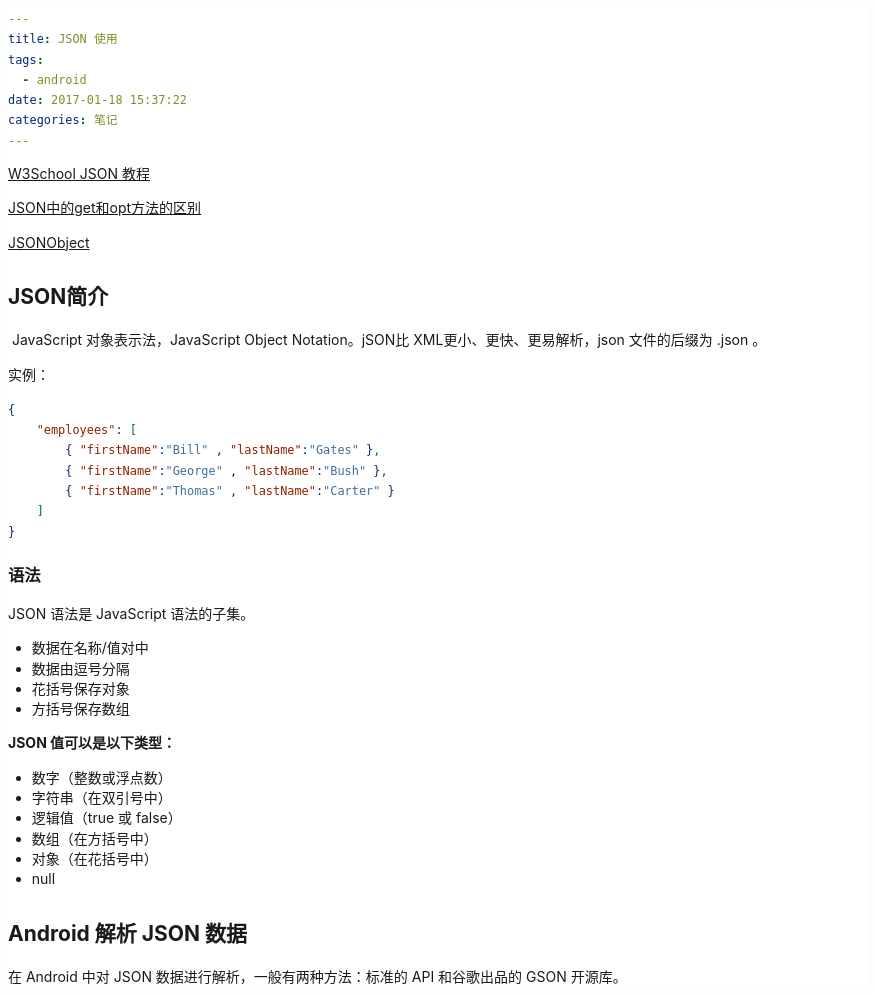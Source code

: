 ```yaml
---
title: JSON 使用
tags:
  - android
date: 2017-01-18 15:37:22
categories: 笔记
---
```


[W3School JSON 教程](http://www.w3school.com.cn/json/index.asp)

[JSON中的get和opt方法的区别](http://blog.csdn.net/u013040819/article/details/72566277)

[JSONObject](https://developer.android.com/reference/org/json/JSONObject.html)

## JSON简介

​	JavaScript 对象表示法，JavaScript Object Notation。jSON比 XML更小、更快、更易解析，json 文件的后缀为 .json 。

实例：

```json
{
	"employees": [
		{ "firstName":"Bill" , "lastName":"Gates" },
		{ "firstName":"George" , "lastName":"Bush" },
		{ "firstName":"Thomas" , "lastName":"Carter" }
	]
}
```

### 语法

JSON 语法是 JavaScript 语法的子集。

- 数据在名称/值对中
- 数据由逗号分隔
- 花括号保存对象
- 方括号保存数组



**JSON 值可以是以下类型：**

- 数字（整数或浮点数）
- 字符串（在双引号中）
- 逻辑值（true 或 false）
- 数组（在方括号中）
- 对象（在花括号中）
- null



## Android 解析 JSON 数据

在 Android 中对 JSON 数据进行解析，一般有两种方法：标准的 API 和谷歌出品的 GSON 开源库。
